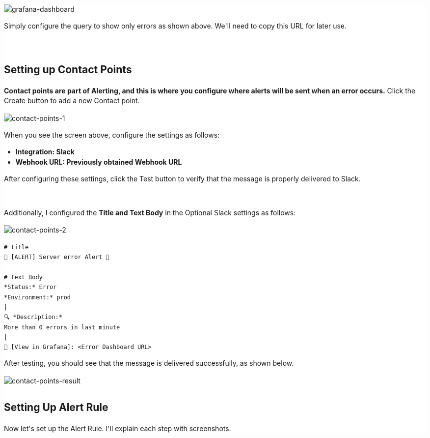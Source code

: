 <img src="/setting-up-grafana-slack/grafana-dashboard.png" alt="grafana-dashboard" align="center" />

Simply configure the query to show only errors as shown above. We'll need to copy this URL for later use.

<br>


## Setting up Contact Points

<b>Contact points are part of Alerting, and this is where you configure where alerts will be sent when an error occurs.</b>
Click the Create button to add a new Contact point.

<img src="/setting-up-grafana-slack/contact-points-1.png" alt="contact-points-1" align="center" />

When you see the screen above, configure the settings as follows:

- <b>Integration: Slack</b>
- <b>Webhook URL: Previously obtained Webhook URL</b>

After configuring these settings, click the Test button to verify that the message is properly delivered to Slack.

<br>

Additionally, I configured the <b>Title and Text Body</b> in the Optional Slack settings as follows:

<img src="/setting-up-grafana-slack/contact-points-2.png" alt="contact-points-2" align="center" />

```text
# title
🚨 [ALERT] Server error Alert 🚨

# Text Body
*Status:* Error
*Environment:* prod
|
🔍 *Description:*
More than 0 errors in last minute
|
🔗 [View in Grafana]: <Error Dashboard URL>
```

After testing, you should see that the message is delivered successfully, as shown below.

<img src="/setting-up-grafana-slack/contact-points-result.png" alt="contact-points-result" align="center" />

<br>

## Setting Up Alert Rule

Now let's set up the Alert Rule. I'll explain each step with screenshots.
